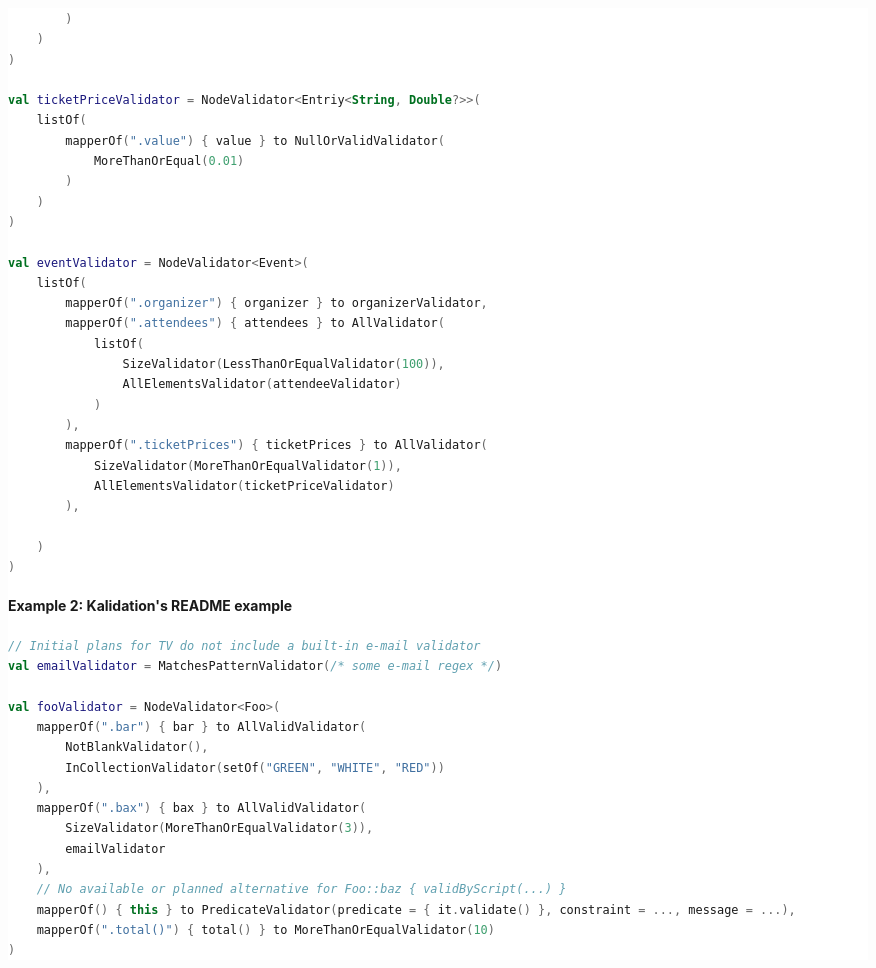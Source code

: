 ```kotlin
        )
    )
)

val ticketPriceValidator = NodeValidator<Entriy<String, Double?>>(
    listOf(
        mapperOf(".value") { value } to NullOrValidValidator(
            MoreThanOrEqual(0.01)
        )
    )
)

val eventValidator = NodeValidator<Event>(
    listOf(
        mapperOf(".organizer") { organizer } to organizerValidator,
        mapperOf(".attendees") { attendees } to AllValidator(
            listOf(
                SizeValidator(LessThanOrEqualValidator(100)),
                AllElementsValidator(attendeeValidator)
            )
        ),
        mapperOf(".ticketPrices") { ticketPrices } to AllValidator(
            SizeValidator(MoreThanOrEqualValidator(1)),
            AllElementsValidator(ticketPriceValidator)
        ),

    )
)
```

#### Example 2: Kalidation's README example

```kotlin
// Initial plans for TV do not include a built-in e-mail validator
val emailValidator = MatchesPatternValidator(/* some e-mail regex */)

val fooValidator = NodeValidator<Foo>(
    mapperOf(".bar") { bar } to AllValidValidator(
        NotBlankValidator(),
        InCollectionValidator(setOf("GREEN", "WHITE", "RED"))
    ),
    mapperOf(".bax") { bax } to AllValidValidator(
        SizeValidator(MoreThanOrEqualValidator(3)),
        emailValidator
    ),
    // No available or planned alternative for Foo::baz { validByScript(...) }
    mapperOf() { this } to PredicateValidator(predicate = { it.validate() }, constraint = ..., message = ...),
    mapperOf(".total()") { total() } to MoreThanOrEqualValidator(10)
)
```
